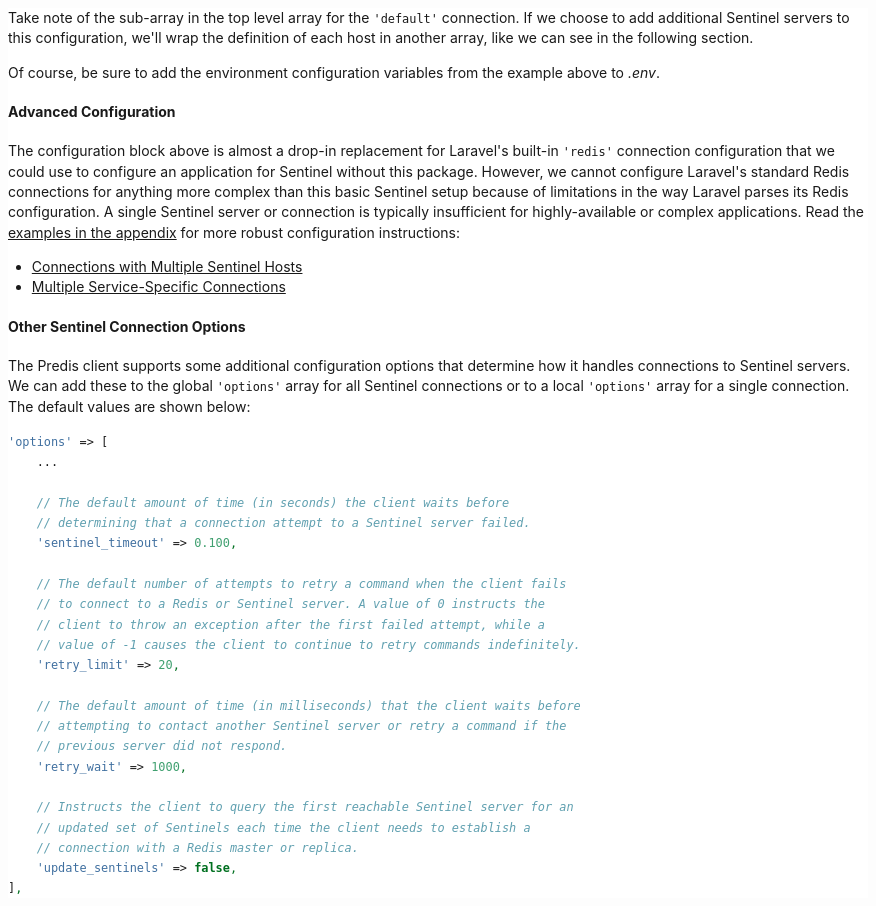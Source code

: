 Take note of the sub-array in the top level array for the `'default'`
connection. If we choose to add additional Sentinel servers to this
configuration, we'll wrap the definition of each host in another array, like we
can see in the following section.

Of course, be sure to add the environment configuration variables from the
example above to *.env*.

#### Advanced Configuration

The configuration block above is almost a drop-in replacement for Laravel's
built-in `'redis'` connection configuration that we could use to configure an
application for Sentinel without this package. However, we cannot configure
Laravel's standard Redis connections for anything more complex than this basic
Sentinel setup because of limitations in the way Laravel parses its Redis
configuration. A single Sentinel server or connection is typically insufficient
for highly-available or complex applications. Read the [examples in the
appendix][s-appx-examples] for more robust configuration instructions:

 - [Connections with Multiple Sentinel Hosts][s-multi-sentinel-example]
 - [Multiple Service-Specific Connections][s-multi-service-example]


#### Other Sentinel Connection Options

The Predis client supports some additional configuration options that determine
how it handles connections to Sentinel servers. We can add these to the global
`'options'` array for all Sentinel connections or to a local `'options'` array
for a single connection. The default values are shown below:

```php
'options' => [
    ...

    // The default amount of time (in seconds) the client waits before
    // determining that a connection attempt to a Sentinel server failed.
    'sentinel_timeout' => 0.100,

    // The default number of attempts to retry a command when the client fails
    // to connect to a Redis or Sentinel server. A value of 0 instructs the
    // client to throw an exception after the first failed attempt, while a
    // value of -1 causes the client to continue to retry commands indefinitely.
    'retry_limit' => 20,

    // The default amount of time (in milliseconds) that the client waits before
    // attempting to contact another Sentinel server or retry a command if the
    // previous server did not respond.
    'retry_wait' => 1000,

    // Instructs the client to query the first reachable Sentinel server for an
    // updated set of Sentinels each time the client needs to establish a
    // connection with a Redis master or replica.
    'update_sentinels' => false,
],
```


[s-appx-env-vars]: #appendix-environment-variables
[s-appx-examples]: #appendix-configuration-examples
[s-considerations]: #other-sentinel-considerations
[s-dependency-injection]: #dependency-injection
[s-dev-vs-prod-example]: #development-vs-production
[s-env-config]: #environment-based-configuration
[s-env-config-examples]: #environment-based-configuration-examples
[s-facade]: #executing-redis-commands-redissentinel-facade
[s-horizon]: #laravel-horizon
[s-hybrid-config]: #hybrid-configuration
[s-integration-tests]: #integration-tests
[s-multi-sentinel-example]: #multi-sentinel-connection-configuration
[s-multi-service-example]: #multi-service-connection-configuration
[s-multiple-hosts]: #specifying-multiple-hosts
[s-override-redis-api]: #override-the-standard-redis-api
[s-package-config]: #using-a-package-configuration-file
[s-quickstart]: #quickstart-tldr
[s-standard-config]: #using-standard-configuration-files
[s-standard-config-examples]: #configuration-file-examples
[laravel-env-docs]: https://laravel.com/docs/configuration#environment-configuration
[laravel-horizon]: https://horizon.laravel.com
[laravel-horizon-docs]: https://laravel.com/docs/horizon
[laravel-horizon-install-docs]: https://laravel.com/docs/horizon#installation
[laravel-package-discovery-docs]: https://laravel.com/docs/packages#package-discovery
[laravel-redis-api-docs]: https://laravel.com/docs/redis#interacting-with-redis
[laravel-redis-docs]: https://laravel.com/docs/redis
[laravel]: https://laravel.com
[lumen-redis-docs]: https://lumen.laravel.com/docs/cache
[lumen]: https://lumen.laravel.com
[php-redis]: https://github.com/phpredis/phpredis
[phpdotenv-usage-notes]: https://github.com/vlucas/phpdotenv#usage-notes
[predis-docs]: https://github.com/nrk/predis/wiki
[predis]: https://github.com/nrk/predis
[redis]: https://redis.io
[scrutinizer-badge]: https://scrutinizer-ci.com/g/monospice/laravel-redis-sentinel-drivers/badges/quality-score.png?b=2.x
[scrutinizer]: https://scrutinizer-ci.com/g/monospice/laravel-redis-sentinel-drivers/?branch=2.x
[sentinel]: https://redis.io/topics/sentinel
[travis-badge]: https://travis-ci.org/monospice/laravel-redis-sentinel-drivers.svg?branch=2.x
[travis]: https://travis-ci.org/monospice/laravel-redis-sentinel-drivers